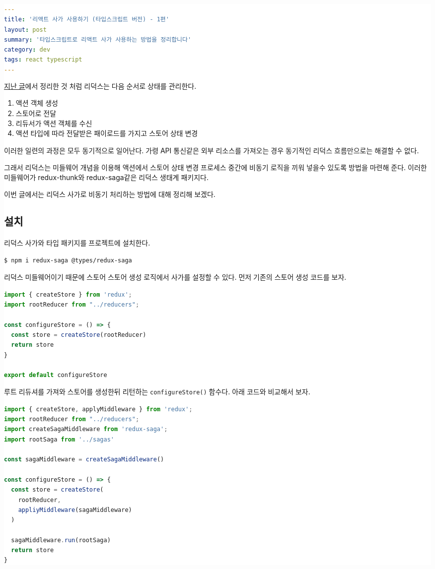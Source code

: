 ```yaml
---
title: '리액트 사가 사용하기 (타입스크립트 버전) - 1편'
layout: post
summary: '타입스크립트로 리액트 사가 사용하는 방법을 정리합니다'
category: dev
tags: react typescript
---
```


[지난 글](/dev/2019/07/15/react-redux-ts.html)에서 정리한 것 처럼 리덕스는 다음 순서로 상태를 관리한다.
1. 액션 객체 생성 
1. 스토어로 전달 
1. 리듀서가 액션 객체를 수신
1. 액션 타입에 따라 전달받은 패이로드를 가지고 스토어 상태 변경

이러한 일련의 과정은 모두 동기적으로 일어난다. 
가령 API 통신같은 외부 리소스를 가져오는 경우 동기적인 리덕스 흐름만으로는 해결할 수 없다. 

그래서 리덕스는 미들웨어 개념을 이용해 액션에서 스토어 상태 변경 프로세스 중간에 비동기 로직을 끼워 넣을수 있도록 방법을 마련해 준다.
이러한 미들웨어가 redux-thunk와 redux-saga같은 리덕스 생태계 패키지다. 

이번 글에서는 리덕스 사가로 비동기 처리하는 방법에 대해 정리해 보겠다.


## 설치 

리덕스 사가와 타입 패키지를 프로젝트에 설치한다.

```
$ npm i redux-saga @types/redux-saga
```

리덕스 미들웨어이기 때문에 스토어 스토어 생성 로직에서 사가를 설정할 수 있다.
먼저 기존의 스토어 생성 코드를 보자. 

```ts
import { createStore } from 'redux';
import rootReducer from "../reducers";

const configureStore = () => {
  const store = createStore(rootReducer)
  return store
}

export default configureStore
```

루트 리듀셔를 가져와 스토어를 생성한뒤 리턴하는 `configureStore()` 함수다.
아래 코드와 비교해서 보자.

```ts
import { createStore, applyMiddleware } from 'redux';
import rootReducer from "../reducers";
import createSagaMiddleware from 'redux-saga';
import rootSaga from '../sagas'

const sagaMiddleware = createSagaMiddleware()

const configureStore = () => {
  const store = createStore(
    rootReducer,
    appliyMiddleware(sagaMiddleware)
  )

  sagaMiddleware.run(rootSaga)
  return store
}

```